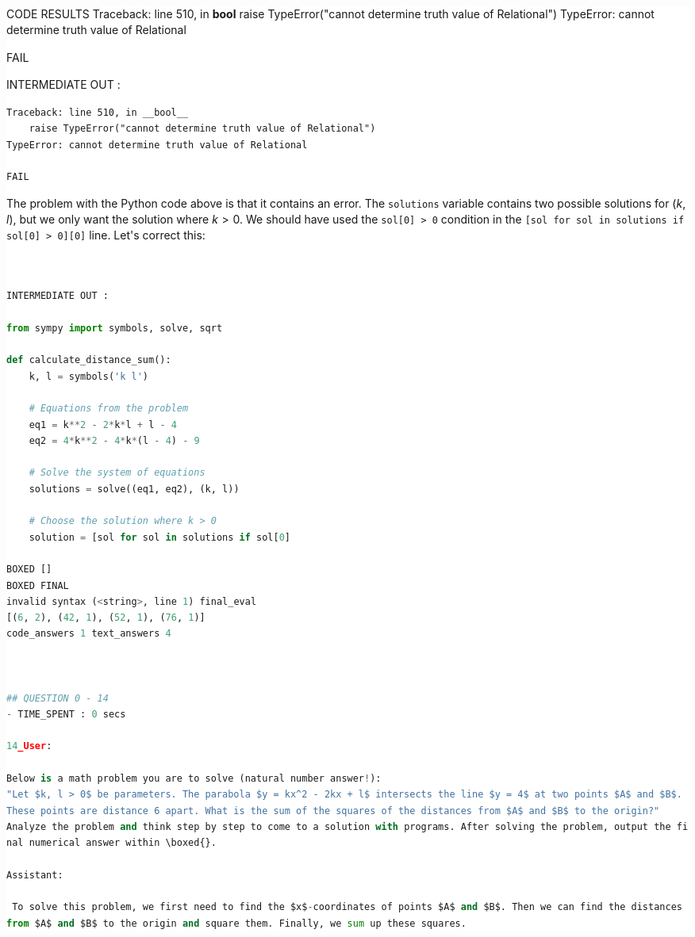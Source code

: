 CODE RESULTS Traceback: line 510, in __bool__
    raise TypeError("cannot determine truth value of Relational")
TypeError: cannot determine truth value of Relational

FAIL


INTERMEDIATE OUT :
```output
Traceback: line 510, in __bool__
    raise TypeError("cannot determine truth value of Relational")
TypeError: cannot determine truth value of Relational

FAIL

```
The problem with the Python code above is that it contains an error. The `solutions` variable contains two possible solutions for $(k, l)$, but we only want the solution where $k > 0$. We should have used the `sol[0] > 0` condition in the `[sol for sol in solutions if sol[0] > 0][0]` line. Let's correct this:

```python


INTERMEDIATE OUT :

from sympy import symbols, solve, sqrt

def calculate_distance_sum():
    k, l = symbols('k l')

    # Equations from the problem
    eq1 = k**2 - 2*k*l + l - 4
    eq2 = 4*k**2 - 4*k*(l - 4) - 9

    # Solve the system of equations
    solutions = solve((eq1, eq2), (k, l))

    # Choose the solution where k > 0
    solution = [sol for sol in solutions if sol[0]

BOXED []
BOXED FINAL 
invalid syntax (<string>, line 1) final_eval
[(6, 2), (42, 1), (52, 1), (76, 1)]
code_answers 1 text_answers 4



## QUESTION 0 - 14 
- TIME_SPENT : 0 secs

14_User:

Below is a math problem you are to solve (natural number answer!):
"Let $k, l > 0$ be parameters. The parabola $y = kx^2 - 2kx + l$ intersects the line $y = 4$ at two points $A$ and $B$. These points are distance 6 apart. What is the sum of the squares of the distances from $A$ and $B$ to the origin?"
Analyze the problem and think step by step to come to a solution with programs. After solving the problem, output the final numerical answer within \boxed{}.

Assistant:

 To solve this problem, we first need to find the $x$-coordinates of points $A$ and $B$. Then we can find the distances from $A$ and $B$ to the origin and square them. Finally, we sum up these squares.
```